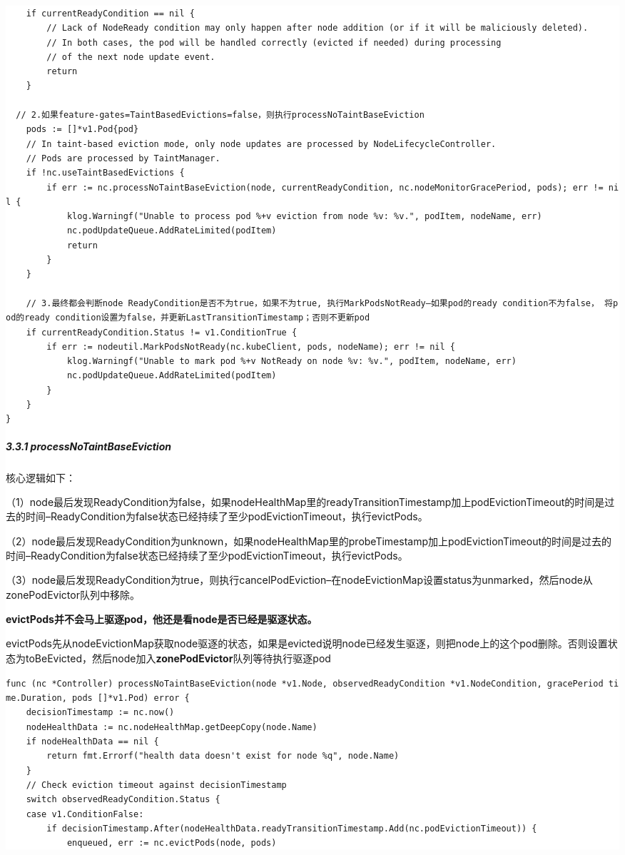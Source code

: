 ```
	if currentReadyCondition == nil {
		// Lack of NodeReady condition may only happen after node addition (or if it will be maliciously deleted).
		// In both cases, the pod will be handled correctly (evicted if needed) during processing
		// of the next node update event.
		return
	}
  
  // 2.如果feature-gates=TaintBasedEvictions=false，则执行processNoTaintBaseEviction
	pods := []*v1.Pod{pod}
	// In taint-based eviction mode, only node updates are processed by NodeLifecycleController.
	// Pods are processed by TaintManager.
	if !nc.useTaintBasedEvictions {
		if err := nc.processNoTaintBaseEviction(node, currentReadyCondition, nc.nodeMonitorGracePeriod, pods); err != nil {
			klog.Warningf("Unable to process pod %+v eviction from node %v: %v.", podItem, nodeName, err)
			nc.podUpdateQueue.AddRateLimited(podItem)
			return
		}
	}
	
	// 3.最终都会判断node ReadyCondition是否不为true，如果不为true, 执行MarkPodsNotReady–如果pod的ready condition不为false， 将pod的ready condition设置为false，并更新LastTransitionTimestamp；否则不更新pod
	if currentReadyCondition.Status != v1.ConditionTrue {
		if err := nodeutil.MarkPodsNotReady(nc.kubeClient, pods, nodeName); err != nil {
			klog.Warningf("Unable to mark pod %+v NotReady on node %v: %v.", podItem, nodeName, err)
			nc.podUpdateQueue.AddRateLimited(podItem)
		}
	}
}
```

##### 3.3.1 processNoTaintBaseEviction

核心逻辑如下：

（1）node最后发现ReadyCondition为false，如果nodeHealthMap里的readyTransitionTimestamp加上podEvictionTimeout的时间是过去的时间–ReadyCondition为false状态已经持续了至少podEvictionTimeout，执行evictPods。

（2）node最后发现ReadyCondition为unknown，如果nodeHealthMap里的probeTimestamp加上podEvictionTimeout的时间是过去的时间–ReadyCondition为false状态已经持续了至少podEvictionTimeout，执行evictPods。

（3）node最后发现ReadyCondition为true，则执行cancelPodEviction–在nodeEvictionMap设置status为unmarked，然后node从zonePodEvictor队列中移除。

**evictPods并不会马上驱逐pod，他还是看node是否已经是驱逐状态。**

evictPods先从nodeEvictionMap获取node驱逐的状态，如果是evicted说明node已经发生驱逐，则把node上的这个pod删除。否则设置状态为toBeEvicted，然后node加入**zonePodEvictor**队列等待执行驱逐pod

```
func (nc *Controller) processNoTaintBaseEviction(node *v1.Node, observedReadyCondition *v1.NodeCondition, gracePeriod time.Duration, pods []*v1.Pod) error {
	decisionTimestamp := nc.now()
	nodeHealthData := nc.nodeHealthMap.getDeepCopy(node.Name)
	if nodeHealthData == nil {
		return fmt.Errorf("health data doesn't exist for node %q", node.Name)
	}
	// Check eviction timeout against decisionTimestamp
	switch observedReadyCondition.Status {
	case v1.ConditionFalse:
		if decisionTimestamp.After(nodeHealthData.readyTransitionTimestamp.Add(nc.podEvictionTimeout)) {
			enqueued, err := nc.evictPods(node, pods)
```